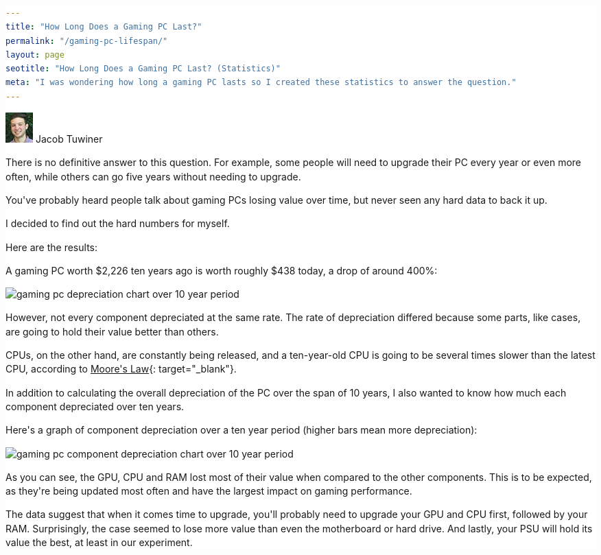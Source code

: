 ```yaml
---
title: "How Long Does a Gaming PC Last?" 
permalink: "/gaming-pc-lifespan/"
layout: page
seotitle: "How Long Does a Gaming PC Last? (Statistics)" 
meta: "I was wondering how long a gaming PC lasts so I created these statistics to answer the question."
---
```


<div class="author-line">
	<img class="author-image" alt="written by jacob tuwiner" src="/img/profile/close.jpg" />
	<span>Jacob Tuwiner</span>
</div>

There is no definitive answer to this question. For example, some people will need to upgrade their PC every year or even more often, while others can go five years without needing to upgrade.

You've probably heard people talk about gaming PCs losing value over time, but never seen any hard data to back it up. 

I decided to find out the hard numbers for myself.

Here are the results:

A gaming PC worth $2,226 ten years ago is worth roughly $438 today, a drop of around 400%:

<img class="lazyload" alt="gaming pc depreciation chart over 10 year period" data-src="/img/gaming-pc-lifespan/depreciation-1.png" />

However, not every component depreciated at the same rate. The rate of depreciation differed because some parts, like cases, are going to hold their value better than others. 

CPUs, on the other hand, are constantly being released, and a ten-year-old CPU is going to be several times slower than the latest CPU, according to [Moore's Law](https://www.investopedia.com/terms/m/mooreslaw.asp){: target="_blank"}. 

In addition to calculating the overall depreciation of the PC over the span of 10 years, I also wanted to know how much each component depreciated over ten years.

Here's a graph of component depreciation over a ten year period (higher bars mean more depreciation):

<img class="lazyload" alt="gaming pc component depreciation chart over 10 year period" data-src="/img/gaming-pc-lifespan/depreciation-2.png" />

As you can see, the GPU, CPU and RAM lost most of their value when compared to the other components. This is to be expected, as they're being updated most often and have the largest impact on gaming performance. 

The data suggest that when it comes time to upgrade, you'll probably need to upgrade your GPU and CPU first, followed by your RAM. Surprisingly, the case seemed to lose more value than even the motherboard or hard drive. And lastly, your PSU will hold its value the best, at least in our experiment. 
